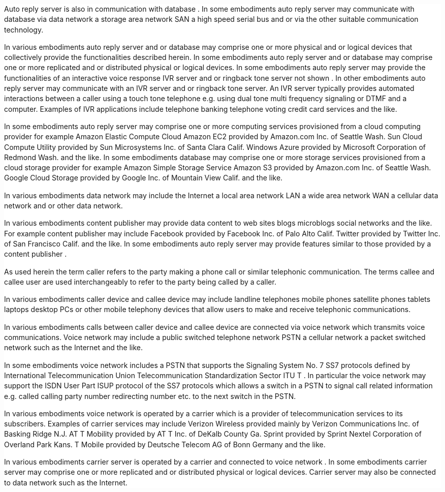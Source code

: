 Auto reply server is also in communication with database . In some embodiments auto reply server may communicate with database via data network a storage area network SAN a high speed serial bus and or via the other suitable communication technology.

In various embodiments auto reply server and or database may comprise one or more physical and or logical devices that collectively provide the functionalities described herein. In some embodiments auto reply server and or database may comprise one or more replicated and or distributed physical or logical devices. In some embodiments auto reply server may provide the functionalities of an interactive voice response IVR server and or ringback tone server not shown . In other embodiments auto reply server may communicate with an IVR server and or ringback tone server. An IVR server typically provides automated interactions between a caller using a touch tone telephone e.g. using dual tone multi frequency signaling or DTMF and a computer. Examples of IVR applications include telephone banking telephone voting credit card services and the like.

In some embodiments auto reply server may comprise one or more computing services provisioned from a cloud computing provider for example Amazon Elastic Compute Cloud Amazon EC2 provided by Amazon.com Inc. of Seattle Wash. Sun Cloud Compute Utility provided by Sun Microsystems Inc. of Santa Clara Calif. Windows Azure provided by Microsoft Corporation of Redmond Wash. and the like. In some embodiments database may comprise one or more storage services provisioned from a cloud storage provider for example Amazon Simple Storage Service Amazon S3 provided by Amazon.com Inc. of Seattle Wash. Google Cloud Storage provided by Google Inc. of Mountain View Calif. and the like.

In various embodiments data network may include the Internet a local area network LAN a wide area network WAN a cellular data network and or other data network.

In various embodiments content publisher may provide data content to web sites blogs microblogs social networks and the like. For example content publisher may include Facebook provided by Facebook Inc. of Palo Alto Calif. Twitter provided by Twitter Inc. of San Francisco Calif. and the like. In some embodiments auto reply server may provide features similar to those provided by a content publisher .

As used herein the term caller refers to the party making a phone call or similar telephonic communication. The terms callee and callee user are used interchangeably to refer to the party being called by a caller.

In various embodiments caller device and callee device may include landline telephones mobile phones satellite phones tablets laptops desktop PCs or other mobile telephony devices that allow users to make and receive telephonic communications.

In various embodiments calls between caller device and callee device are connected via voice network which transmits voice communications. Voice network may include a public switched telephone network PSTN a cellular network a packet switched network such as the Internet and the like.

In some embodiments voice network includes a PSTN that supports the Signaling System No. 7 SS7 protocols defined by International Telecommunication Union Telecommunication Standardization Sector ITU T . In particular the voice network may support the ISDN User Part ISUP protocol of the SS7 protocols which allows a switch in a PSTN to signal call related information e.g. called calling party number redirecting number etc. to the next switch in the PSTN.

In various embodiments voice network is operated by a carrier which is a provider of telecommunication services to its subscribers. Examples of carrier services may include Verizon Wireless provided mainly by Verizon Communications Inc. of Basking Ridge N.J. AT T Mobility provided by AT T Inc. of DeKalb County Ga. Sprint provided by Sprint Nextel Corporation of Overland Park Kans. T Mobile provided by Deutsche Telecom AG of Bonn Germany and the like.

In various embodiments carrier server is operated by a carrier and connected to voice network . In some embodiments carrier server may comprise one or more replicated and or distributed physical or logical devices. Carrier server may also be connected to data network such as the Internet.

